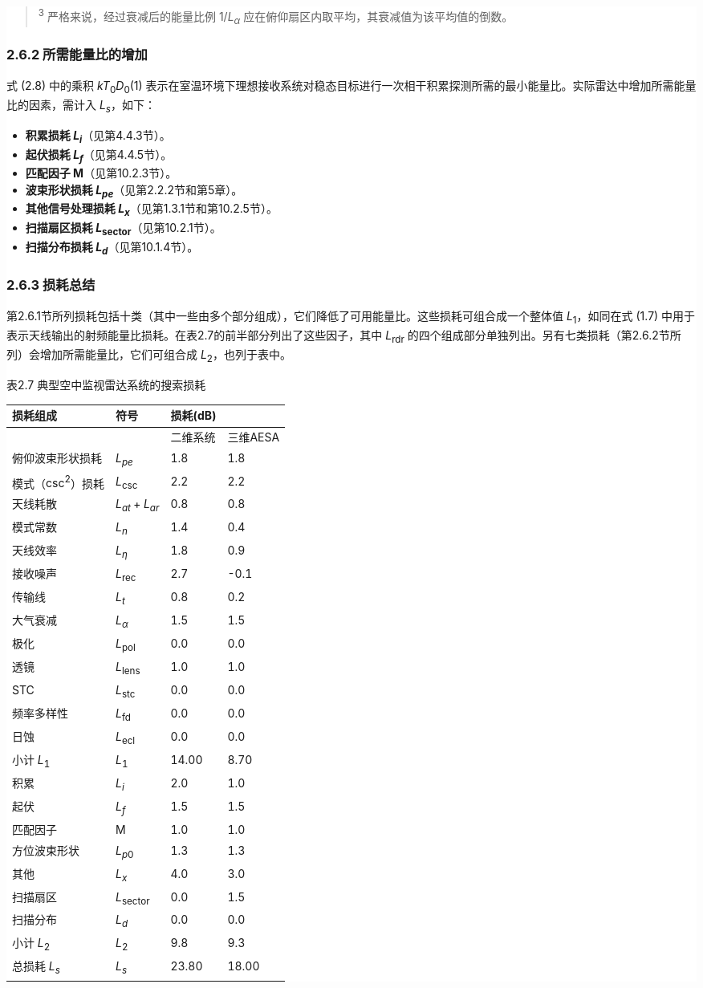> ${}^{3}$ 严格来说，经过衰减后的能量比例 $1/L_{\alpha}$ 应在俯仰扇区内取平均，其衰减值为该平均值的倒数。

### 2.6.2 所需能量比的增加

式 (2.8) 中的乘积 $kT_{0}D_{0}(1)$ 表示在室温环境下理想接收系统对稳态目标进行一次相干积累探测所需的最小能量比。实际雷达中增加所需能量比的因素，需计入 $L_{s}$，如下：

- **积累损耗 $L_{i}$**（见第4.4.3节）。
- **起伏损耗 $L_{f}$**（见第4.4.5节）。
- **匹配因子 M**（见第10.2.3节）。
- **波束形状损耗 $L_{pe}$**（见第2.2.2节和第5章）。
- **其他信号处理损耗 $L_{x}$**（见第1.3.1节和第10.2.5节）。
- **扫描扇区损耗 $L_{\text{sector}}$**（见第10.2.1节）。
- **扫描分布损耗 $L_{d}$**（见第10.1.4节）。

### 2.6.3 损耗总结

第2.6.1节所列损耗包括十类（其中一些由多个部分组成），它们降低了可用能量比。这些损耗可组合成一个整体值 $L_{1}$，如同在式 (1.7) 中用于表示天线输出的射频能量比损耗。在表2.7的前半部分列出了这些因子，其中 $L_{\text{rdr}}$ 的四个组成部分单独列出。另有七类损耗（第2.6.2节所列）会增加所需能量比，它们可组合成 $L_{2}$，也列于表中。

表2.7 典型空中监视雷达系统的搜索损耗  

| 损耗组成 | 符号 | 损耗(dB) |  |
| :--- | :--- | :--- | :--- |
|  |  | 二维系统 | 三维AESA |
| 俯仰波束形状损耗 | $L_{pe}$ | 1.8 | 1.8 |
| 模式（$\csc^{2}$）损耗 | $L_{\text{csc}}$ | 2.2 | 2.2 |
| 天线耗散 | $L_{at}+L_{ar}$ | 0.8 | 0.8 |
| 模式常数 | $L_{n}$ | 1.4 | 0.4 |
| 天线效率 | $L_{\eta}$ | 1.8 | 0.9 |
| 接收噪声 | $L_{\text{rec}}$ | 2.7 | -0.1 |
| 传输线 | $L_{t}$ | 0.8 | 0.2 |
| 大气衰减 | $L_{\alpha}$ | 1.5 | 1.5 |
| 极化 | $L_{\text{pol}}$ | 0.0 | 0.0 |
| 透镜 | $L_{\text{lens}}$ | 1.0 | 1.0 |
| STC | $L_{\text{stc}}$ | 0.0 | 0.0 |
| 频率多样性 | $L_{\text{fd}}$ | 0.0 | 0.0 |
| 日蚀 | $L_{\text{ecl}}$ | 0.0 | 0.0 |
| 小计 $L_{1}$ | $L_{1}$ | 14.00 | 8.70 |
| 积累 | $L_{i}$ | 2.0 | 1.0 |
| 起伏 | $L_{f}$ | 1.5 | 1.5 |
| 匹配因子 | M | 1.0 | 1.0 |
| 方位波束形状 | $L_{p0}$ | 1.3 | 1.3 |
| 其他 | $L_{x}$ | 4.0 | 3.0 |
| 扫描扇区 | $L_{\text{sector}}$ | 0.0 | 1.5 |
| 扫描分布 | $L_{d}$ | 0.0 | 0.0 |
| 小计 $L_{2}$ | $L_{2}$ | 9.8 | 9.3 |
| 总损耗 $L_{s}$ | $L_{s}$ | 23.80 | 18.00 |
